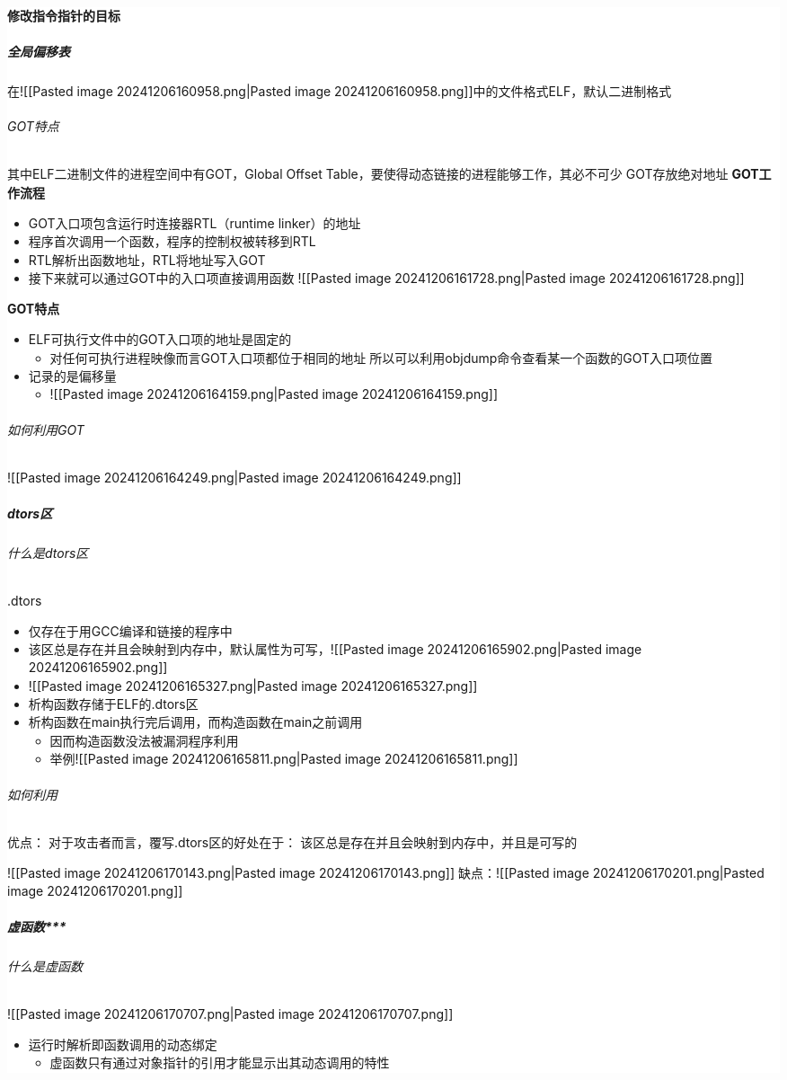#### 修改指令指针的目标
##### 全局偏移表
在![[Pasted image 20241206160958.png|Pasted image 20241206160958.png]]中的文件格式ELF，默认二进制格式

###### GOT特点
其中ELF二进制文件的进程空间中有GOT，Global Offset Table，要使得动态链接的进程能够工作，其必不可少
GOT存放绝对地址
**GOT工作流程**
- GOT入口项包含运行时连接器RTL（runtime linker）的地址
- 程序首次调用一个函数，程序的控制权被转移到RTL
- RTL解析出函数地址，RTL将地址写入GOT
- 接下来就可以通过GOT中的入口项直接调用函数
![[Pasted image 20241206161728.png|Pasted image 20241206161728.png]]

**GOT特点**
- ELF可执行文件中的GOT入口项的地址是固定的
	- 对任何可执行进程映像而言GOT入口项都位于相同的地址
所以可以利用objdump命令查看某一个函数的GOT入口项位置
- 记录的是偏移量
	- ![[Pasted image 20241206164159.png|Pasted image 20241206164159.png]]

###### 如何利用GOT
![[Pasted image 20241206164249.png|Pasted image 20241206164249.png]]


##### dtors区
###### 什么是dtors区
.dtors
- 仅存在于用GCC编译和链接的程序中
- 该区总是存在并且会映射到内存中，默认属性为可写，![[Pasted image 20241206165902.png|Pasted image 20241206165902.png]]
- ![[Pasted image 20241206165327.png|Pasted image 20241206165327.png]]
- 析构函数存储于ELF的.dtors区
- 析构函数在main执行完后调用，而构造函数在main之前调用
	- 因而构造函数没法被漏洞程序利用
	- 举例![[Pasted image 20241206165811.png|Pasted image 20241206165811.png]]




###### 如何利用
优点：
对于攻击者而言，覆写.dtors区的好处在于： 该区总是存在并且会映射到内存中，并且是可写的

![[Pasted image 20241206170143.png|Pasted image 20241206170143.png]]
缺点：![[Pasted image 20241206170201.png|Pasted image 20241206170201.png]]


##### 虚函数***
###### 什么是虚函数
![[Pasted image 20241206170707.png|Pasted image 20241206170707.png]]
- 运行时解析即函数调用的动态绑定
	- 虚函数只有通过对象指针的引用才能显示出其动态调用的特性
